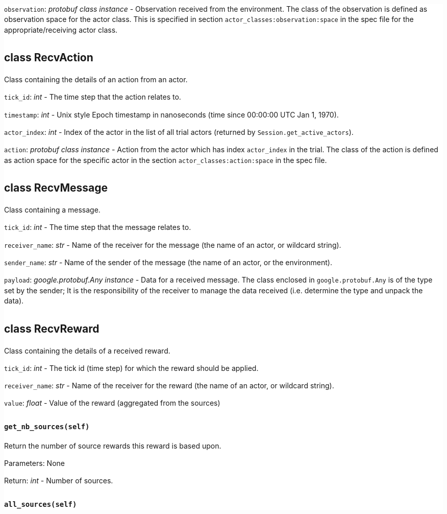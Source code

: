`observation`: _protobuf class instance_ - Observation received from the environment. The class of the observation is defined as observation space for the actor class. This is specified in section `actor_classes:observation:space` in the spec file for the appropriate/receiving actor class.

## class RecvAction

Class containing the details of an action from an actor.

`tick_id`: _int_ - The time step that the action relates to.

`timestamp`: _int_ - Unix style Epoch timestamp in nanoseconds (time since 00:00:00 UTC Jan 1, 1970).

`actor_index`: _int_ - Index of the actor in the list of all trial actors (returned by `Session.get_active_actors`).

`action`: _protobuf class instance_ - Action from the actor which has index `actor_index` in the trial. The class of the action is defined as action space for the specific actor in the section `actor_classes:action:space` in the spec file.

## class RecvMessage

Class containing a message.

`tick_id`: _int_ - The time step that the message relates to.

`receiver_name`: _str_ - Name of the receiver for the message (the name of an actor, or wildcard string).

`sender_name`: _str_ - Name of the sender of the message (the name of an actor, or the environment).

`payload`: _google.protobuf.Any instance_ - Data for a received message. The class enclosed in `google.protobuf.Any` is of the type set by the sender; It is the responsibility of the receiver to manage the data received (i.e. determine the type and unpack the data).

## class RecvReward

Class containing the details of a received reward.

`tick_id`: _int_ - The tick id (time step) for which the reward should be applied.

`receiver_name`: _str_ - Name of the receiver for the reward (the name of an actor, or wildcard string).

`value`: _float_ - Value of the reward (aggregated from the sources)

### `get_nb_sources(self)`

Return the number of source rewards this reward is based upon.

Parameters: None

Return: _int_ - Number of sources.

### `all_sources(self)`
